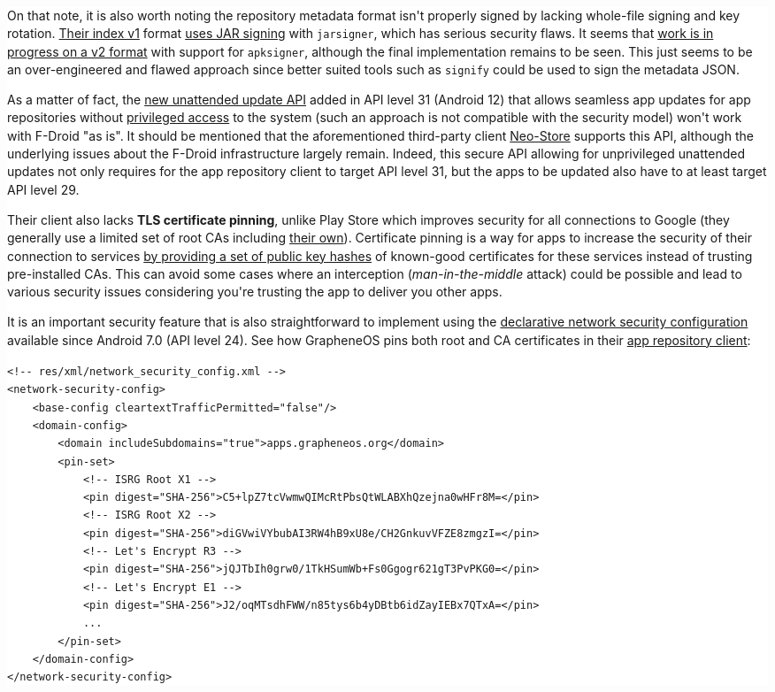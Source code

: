 On that note, it is also worth noting the repository metadata format isn't properly signed by lacking whole-file signing and key rotation. [Their index v1](https://f-droid.org/2021/02/05/apis-for-all-the-things.html#the-repo-index) format [uses JAR signing](https://gitlab.com/fdroid/fdroidserver/-/blob/3182b77d180b2313f4fdb101af96c035380abfd7/fdroidserver/signindex.py) with `jarsigner`, which has serious security flaws. It seems that [work is in progress on a v2 format](https://gitlab.com/fdroid/fdroidserver/-/commit/3182b77d180b2313f4fdb101af96c035380abfd7) with support for `apksigner`, although the final implementation remains to be seen. This just seems to be an over-engineered and flawed approach since better suited tools such as `signify` could be used to sign the metadata JSON.

As a matter of fact, the [new unattended update API](https://developer.android.com/reference/android/Manifest.permission#UPDATE_PACKAGES_WITHOUT_USER_ACTION) added in API level 31 (Android 12) that allows seamless app updates for app repositories without [privileged access](https://f-droid.org/en/packages/org.fdroid.fdroid.privileged/) to the system (such an approach is not compatible with the security model) won't work with F-Droid "as is". It should be mentioned that the aforementioned third-party client [Neo-Store](https://github.com/Iamlooker/Droid-ify/issues/20) supports this API, although the underlying issues about the F-Droid infrastructure largely remain. Indeed, this secure API allowing for unprivileged unattended updates not only requires for the app repository client to target API level 31, but the apps to be updated also have to at least target API level 29.

Their client also lacks **TLS certificate pinning**, unlike Play Store which improves security for all connections to Google (they generally use a limited set of root CAs including [their own](https://pki.goog/)). Certificate pinning is a way for apps to increase the security of their connection to services [by providing a set of public key hashes](https://developer.android.com/training/articles/security-config#CertificatePinning) of known-good certificates for these services instead of trusting pre-installed CAs. This can avoid some cases where an interception (*man-in-the-middle* attack) could be possible and lead to various security issues considering you're trusting the app to deliver you other apps.

It is an important security feature that is also straightforward to implement using the [declarative network security configuration](https://developer.android.com/training/articles/security-config) available since Android 7.0 (API level 24). See how GrapheneOS pins both root and CA certificates in their [app repository client](https://github.com/GrapheneOS/Apps):

```
<!-- res/xml/network_security_config.xml -->
<network-security-config>
    <base-config cleartextTrafficPermitted="false"/>
    <domain-config>
        <domain includeSubdomains="true">apps.grapheneos.org</domain>
        <pin-set>
            <!-- ISRG Root X1 -->
            <pin digest="SHA-256">C5+lpZ7tcVwmwQIMcRtPbsQtWLABXhQzejna0wHFr8M=</pin>
            <!-- ISRG Root X2 -->
            <pin digest="SHA-256">diGVwiVYbubAI3RW4hB9xU8e/CH2GnkuvVFZE8zmgzI=</pin>
            <!-- Let's Encrypt R3 -->
            <pin digest="SHA-256">jQJTbIh0grw0/1TkHSumWb+Fs0Ggogr621gT3PvPKG0=</pin>
            <!-- Let's Encrypt E1 -->
            <pin digest="SHA-256">J2/oqMTsdhFWW/n85tys6b4yDBtb6idZayIEBx7QTxA=</pin>
            ...
        </pin-set>
    </domain-config>
</network-security-config>
```
